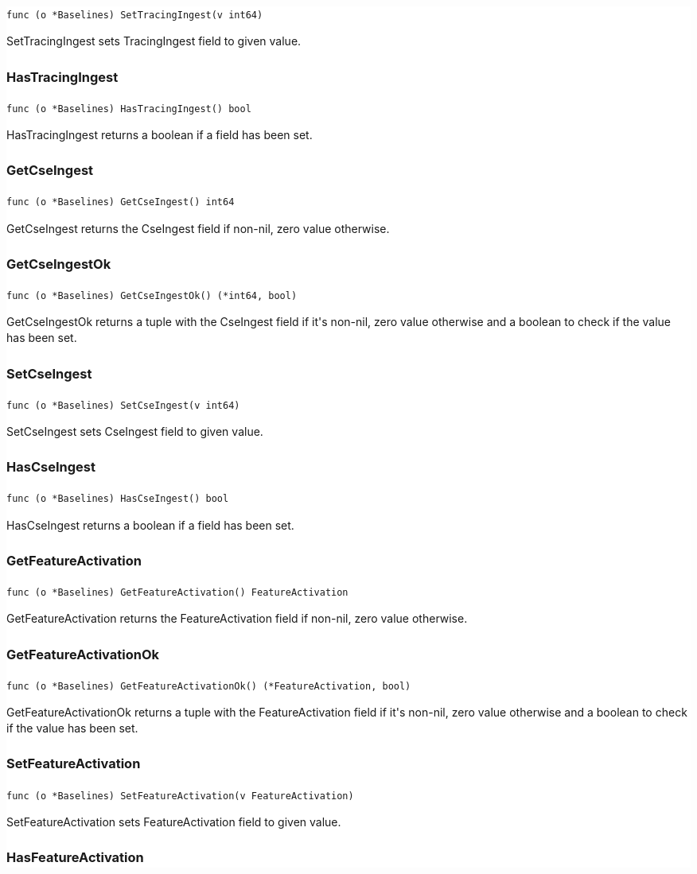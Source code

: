 `func (o *Baselines) SetTracingIngest(v int64)`

SetTracingIngest sets TracingIngest field to given value.

### HasTracingIngest

`func (o *Baselines) HasTracingIngest() bool`

HasTracingIngest returns a boolean if a field has been set.

### GetCseIngest

`func (o *Baselines) GetCseIngest() int64`

GetCseIngest returns the CseIngest field if non-nil, zero value otherwise.

### GetCseIngestOk

`func (o *Baselines) GetCseIngestOk() (*int64, bool)`

GetCseIngestOk returns a tuple with the CseIngest field if it's non-nil, zero value otherwise
and a boolean to check if the value has been set.

### SetCseIngest

`func (o *Baselines) SetCseIngest(v int64)`

SetCseIngest sets CseIngest field to given value.

### HasCseIngest

`func (o *Baselines) HasCseIngest() bool`

HasCseIngest returns a boolean if a field has been set.

### GetFeatureActivation

`func (o *Baselines) GetFeatureActivation() FeatureActivation`

GetFeatureActivation returns the FeatureActivation field if non-nil, zero value otherwise.

### GetFeatureActivationOk

`func (o *Baselines) GetFeatureActivationOk() (*FeatureActivation, bool)`

GetFeatureActivationOk returns a tuple with the FeatureActivation field if it's non-nil, zero value otherwise
and a boolean to check if the value has been set.

### SetFeatureActivation

`func (o *Baselines) SetFeatureActivation(v FeatureActivation)`

SetFeatureActivation sets FeatureActivation field to given value.

### HasFeatureActivation
